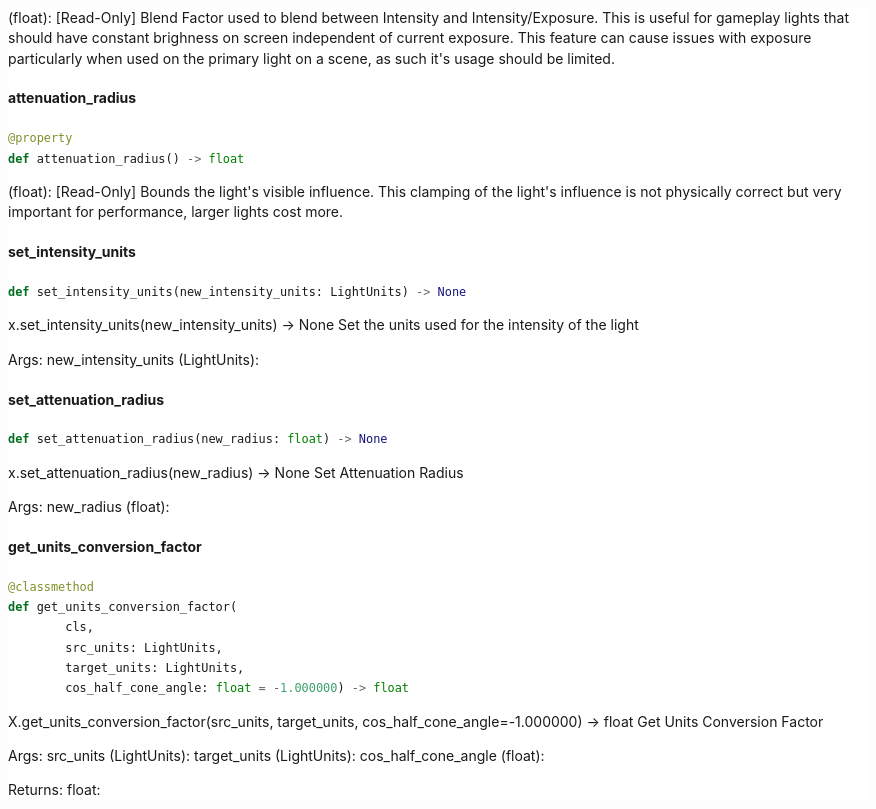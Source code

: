 (float):  [Read-Only] Blend Factor used to blend between Intensity and Intensity/Exposure.
This is useful for gameplay lights that should have constant brighness on screen independent of current exposure.
This feature can cause issues with exposure particularly when used on the primary light on a scene, as such it's usage should be limited.

<a id="unreal.LocalLightComponent.attenuation_radius"></a>

#### attenuation_radius

```python
@property
def attenuation_radius() -> float
```

(float):  [Read-Only] Bounds the light's visible influence.
This clamping of the light's influence is not physically correct but very important for performance, larger lights cost more.

<a id="unreal.LocalLightComponent.set_intensity_units"></a>

#### set_intensity_units

```python
def set_intensity_units(new_intensity_units: LightUnits) -> None
```

x.set_intensity_units(new_intensity_units) -> None
Set the units used for the intensity of the light

Args:
    new_intensity_units (LightUnits):

<a id="unreal.LocalLightComponent.set_attenuation_radius"></a>

#### set_attenuation_radius

```python
def set_attenuation_radius(new_radius: float) -> None
```

x.set_attenuation_radius(new_radius) -> None
Set Attenuation Radius

Args:
    new_radius (float):

<a id="unreal.LocalLightComponent.get_units_conversion_factor"></a>

#### get_units_conversion_factor

```python
@classmethod
def get_units_conversion_factor(
        cls,
        src_units: LightUnits,
        target_units: LightUnits,
        cos_half_cone_angle: float = -1.000000) -> float
```

X.get_units_conversion_factor(src_units, target_units, cos_half_cone_angle=-1.000000) -> float
Get Units Conversion Factor

Args:
    src_units (LightUnits): 
    target_units (LightUnits): 
    cos_half_cone_angle (float): 

Returns:
    float:

<a id="unreal.LODSyncComponent"></a>